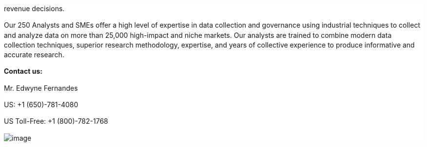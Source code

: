revenue decisions.</p><p id="" class="">Our 250 Analysts and SMEs offer a high level of expertise in data collection and governance using industrial techniques to collect and analyze data on more than 25,000 high-impact and niche markets. Our analysts are trained to combine modern data collection techniques, superior research methodology, expertise, and years of collective experience to produce informative and accurate research.</p><p id="" class=""><strong>Contact us:</strong></p><p id="" class="">Mr. Edwyne Fernandes</p><p id="" class="">US: +1 (650)-781-4080</p><p id="" class="">US Toll-Free: +1 (800)-782-1768</p>
![image](https://github.com/user-attachments/assets/be1d1ee8-5af9-4251-a725-0f655392c163)
